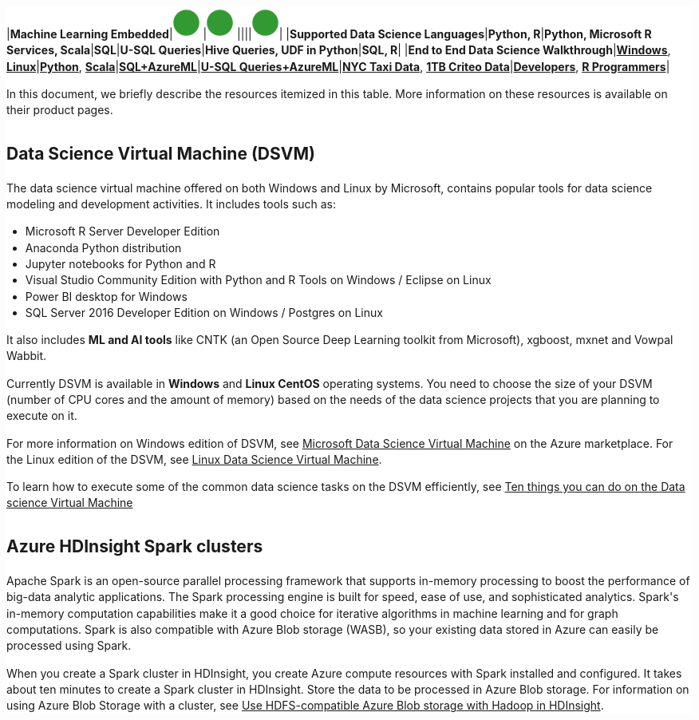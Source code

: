 |**Machine Learning Embedded**|![](./media/team-data-science-process-resources/resources-4-green-circle.png) |![](./media/team-data-science-process-resources/resources-4-green-circle.png) ||||![](./media/team-data-science-process-resources/resources-4-green-circle.png)|
|**Supported Data Science Languages**|**Python, R**|**Python, Microsoft R Services, Scala**|**SQL**|**U-SQL Queries**|**Hive Queries, UDF in Python**|**SQL, R**|
|**End to End Data Science Walkthrough**|[**Windows**](https://azure.microsoft.com/documentation/articles/machine-learning-data-science-vm-do-ten-things/), [**Linux**](https://azure.microsoft.com/documentation/articles/machine-learning-data-science-linux-dsvm-intro/)|[**Python**](https://azure.microsoft.com/documentation/articles/machine-learning-data-science-spark-overview/), [**Scala**](https://azure.microsoft.com/documentation/articles/machine-learning-data-science-process-scala-walkthrough/)|[**SQL+AzureML**](https://azure.microsoft.com/documentation/articles/machine-learning-data-science-process-sqldw-walkthrough/)|[**U-SQL Queries+AzureML**](https://azure.microsoft.com/documentation/articles/machine-learning-data-science-process-data-lake-walkthrough/)|[**NYC Taxi Data**](https://azure.microsoft.com/documentation/articles/machine-learning-data-science-process-hive-walkthrough/), [**1TB Criteo Data**](https://azure.microsoft.com/documentation/articles/machine-learning-data-science-process-hive-criteo-walkthrough/)|[**Developers**](https://msdn.microsoft.com/library/mt683480.aspx), [**R Programmers**](https://msdn.microsoft.com/library/mt612857.aspx)|


In this document, we briefly describe the resources itemized in this table. More information on these resources is available on their product pages. 

## Data Science Virtual Machine (DSVM)

The data science virtual machine offered on both Windows and Linux by Microsoft, contains popular tools for data science modeling and development activities. It includes tools such as:

- Microsoft R Server Developer Edition 
- Anaconda Python distribution
- Jupyter notebooks for Python and R 
- Visual Studio Community Edition with Python and R Tools on Windows / Eclipse on Linux
- Power BI desktop for Windows
- SQL Server 2016 Developer Edition on Windows / Postgres on Linux

It also includes **ML and AI tools** like CNTK (an Open Source Deep Learning toolkit from Microsoft), xgboost, mxnet and Vowpal Wabbit.

Currently DSVM is available in **Windows** and **Linux CentOS** operating systems. You need to choose the size of your DSVM (number of CPU cores and the amount of memory) based on the needs of the data science projects that you are planning to execute on it. 

For more information on Windows edition of DSVM, see [Microsoft Data Science Virtual Machine](https://azure.microsoft.com/marketplace/partners/microsoft-ads/standard-data-science-vm/) on the Azure marketplace. For the Linux edition of the DSVM, see [Linux Data Science Virtual Machine](https://azure.microsoft.com/marketplace/partners/microsoft-ads/linux-data-science-vm/).

To learn how to execute some of the common data science tasks on the DSVM efficiently, see [Ten things you can do on the Data science Virtual Machine](https://azure.microsoft.com/documentation/articles/machine-learning-data-science-vm-do-ten-things)


## Azure HDInsight Spark clusters

Apache Spark is an open-source parallel processing framework that supports in-memory processing to boost the performance of big-data analytic applications. The Spark processing engine is built for speed, ease of use, and sophisticated analytics. Spark's in-memory computation capabilities make it a good choice for iterative algorithms in machine learning and for graph computations. Spark is also compatible with Azure Blob storage (WASB), so your existing data stored in Azure can easily be processed using Spark.

When you create a Spark cluster in HDInsight, you create Azure compute resources with Spark installed and configured. It takes about ten minutes to create a Spark cluster in HDInsight. Store the data to be processed in Azure Blob storage. For information on using Azure Blob Storage with a cluster, see [Use HDFS-compatible Azure Blob storage with Hadoop in HDInsight](https://azure.microsoft.com/documentation/articles/hdinsight-hadoop-use-blob-storage).
